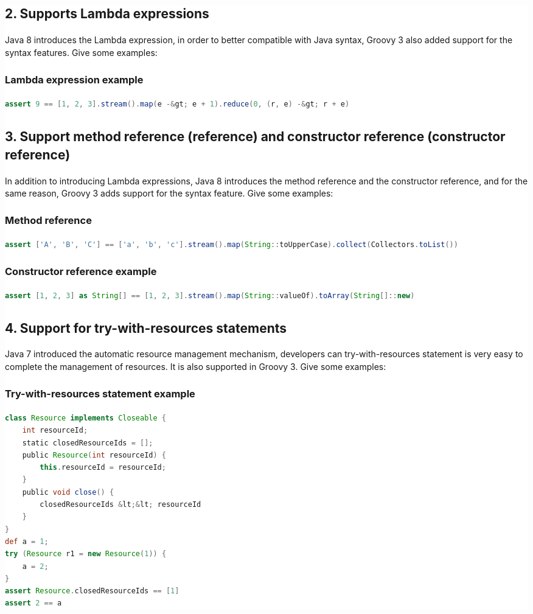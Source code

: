 ## 2. Supports Lambda expressions

Java 8 introduces the Lambda expression, in order to better compatible with Java syntax, Groovy 3 also added support for the syntax features. Give some examples:

### Lambda expression example

```groovy
assert 9 == [1, 2, 3].stream().map(e -&gt; e + 1).reduce(0, (r, e) -&gt; r + e)
```

## 3. Support method reference (reference) and constructor reference (constructor reference)

In addition to introducing Lambda expressions, Java 8 introduces the method reference and the constructor reference, and for the same reason, Groovy 3 adds support for the syntax feature. Give some examples:

### Method reference

```groovy
assert ['A', 'B', 'C'] == ['a', 'b', 'c'].stream().map(String::toUpperCase).collect(Collectors.toList())
```

### Constructor reference example

```groovy
assert [1, 2, 3] as String[] == [1, 2, 3].stream().map(String::valueOf).toArray(String[]::new)
```

## 4. Support for try-with-resources statements

Java 7 introduced the automatic resource management mechanism, developers can try-with-resources statement is very easy to complete the management of resources. It is also supported in Groovy 3. Give some examples:

### Try-with-resources statement example

```groovy
class Resource implements Closeable {
    int resourceId;
    static closedResourceIds = [];
    public Resource(int resourceId) {
        this.resourceId = resourceId;
    }
    public void close() {
        closedResourceIds &lt;&lt; resourceId
    }
}
def a = 1;
try (Resource r1 = new Resource(1)) {
    a = 2;
}
assert Resource.closedResourceIds == [1]
assert 2 == a
```
